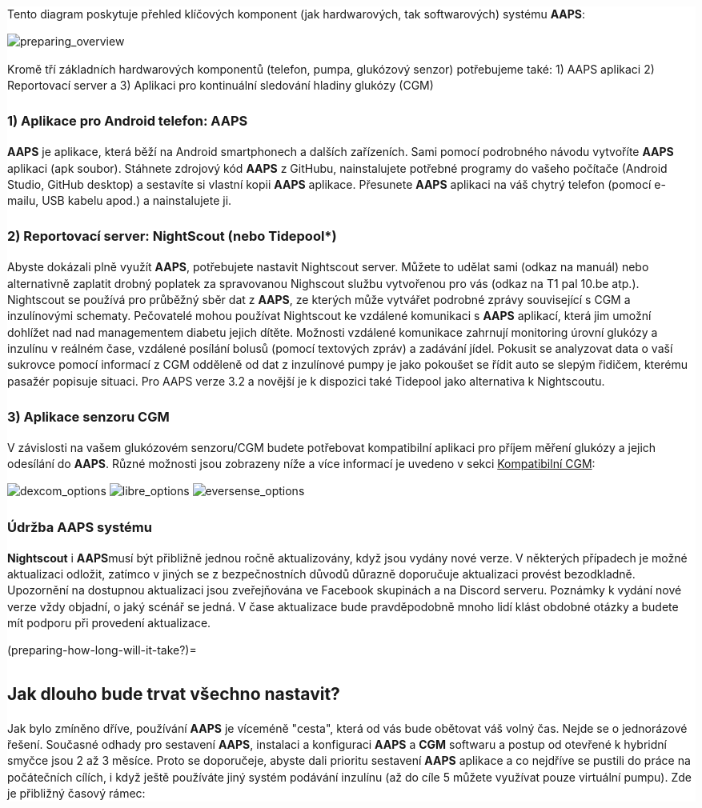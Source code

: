 Tento diagram poskytuje přehled klíčových komponent (jak hardwarových, tak softwarových) systému **AAPS**:

![preparing_overview](./images/preparing_images/AAPS_preparing_overview_01.png)


Kromě tří základních hardwarových komponentů (telefon, pumpa, glukózový senzor) potřebujeme také: 1) AAPS aplikaci 2) Reportovací server a 3) Aplikaci pro kontinuální sledování hladiny glukózy (CGM)

### 1) Aplikace pro Android telefon: **AAPS**

**AAPS** je aplikace, která běží na Android smartphonech a dalších zařízeních. Sami pomocí podrobného návodu vytvoříte **AAPS** aplikaci (apk soubor). Stáhnete zdrojový kód **AAPS** z GitHubu, nainstalujete potřebné programy do vašeho počítače (Android Studio, GitHub desktop) a sestavíte si vlastní kopii **AAPS** aplikace. Přesunete **AAPS** aplikaci na váš chytrý telefon (pomocí e-mailu, USB kabelu apod.) a nainstalujete ji.

### 2) Reportovací server: NightScout (nebo Tidepool*)

Abyste dokázali plně využít **AAPS**, potřebujete nastavit Nightscout server. Můžete to udělat sami (odkaz na manuál) nebo alternativně zaplatit drobný poplatek za spravovanou Nighscout službu vytvořenou pro vás (odkaz na T1 pal 10.be atp.). Nightscout se používá pro průběžný sběr dat z **AAPS**, ze kterých může vytvářet podrobné zprávy související s CGM a inzulínovými schematy. Pečovatelé mohou používat Nightscout ke vzdálené komunikaci s **AAPS** aplikací, která jim umožní dohlížet nad nad managementem diabetu jejich dítěte. Možnosti vzdálené komunikace zahrnují monitoring úrovní glukózy a inzulínu v reálném čase, vzdálené posílání bolusů (pomocí textových zpráv) a zadávání jídel. Pokusit se analyzovat data o vaší sukrovce pomocí informací z CGM odděleně od dat z inzulínové pumpy je jako pokoušet se řídit auto se slepým řidičem, kterému pasažér popisuje situaci.  Pro AAPS verze 3.2 a novější je k dispozici také Tidepool jako alternativa k Nightscoutu.

### 3) Aplikace senzoru CGM

V závislosti na vašem glukózovém senzoru/CGM budete potřebovat kompatibilní aplikaci pro příjem měření glukózy a jejich odesílání do **AAPS**. Různé možnosti jsou zobrazeny níže a více informací je uvedeno v sekci [Kompatibilní CGM](./Configuration/BG-Source.md):

![dexcom_options](./images/preparing_images/AAPS_connectivity_Dex_02.png) ![libre_options](./images/preparing_images/AAPSconnectivity_libre.png) ![eversense_options](./images/preparing_images/AAPS_connectivity_eversense.png)

### Údržba **AAPS** systému

**Nightscout** i **AAPS**musí být přibližně jednou ročně aktualizovány, když jsou vydány nové verze. V některých případech je možné aktualizaci odložit, zatímco v jiných se z bezpečnostních důvodů důrazně doporučuje aktualizaci provést bezodkladně. Upozornění na dostupnou aktualizaci jsou zveřejňována ve Facebook skupinách a na Discord serveru. Poznámky k vydání nové verze vždy objadní, o jaký scénář se jedná. V čase aktualizace bude pravděpodobně mnoho lidí klást obdobné otázky a budete mít podporu při provedení aktualizace.

(preparing-how-long-will-it-take?)=
## Jak dlouho bude trvat všechno nastavit?

Jak bylo zmíněno dříve, používání **AAPS** je víceméně "cesta", která od vás bude obětovat váš volný čas. Nejde se o jednorázové řešení. Současné odhady pro sestavení **AAPS**, instalaci a konfiguraci **AAPS** a **CGM** softwaru a postup od otevřené k hybridní smyčce jsou 2 až 3 měsíce. Proto se doporučeje, abyste dali prioritu sestavení **AAPS** aplikace a co nejdříve se pustili do práce na počátečních cílích, i když ještě používáte jiný systém podávání inzulínu (až do cíle 5 můžete využívat pouze virtuální pumpu). Zde je přibližný časový rámec:
